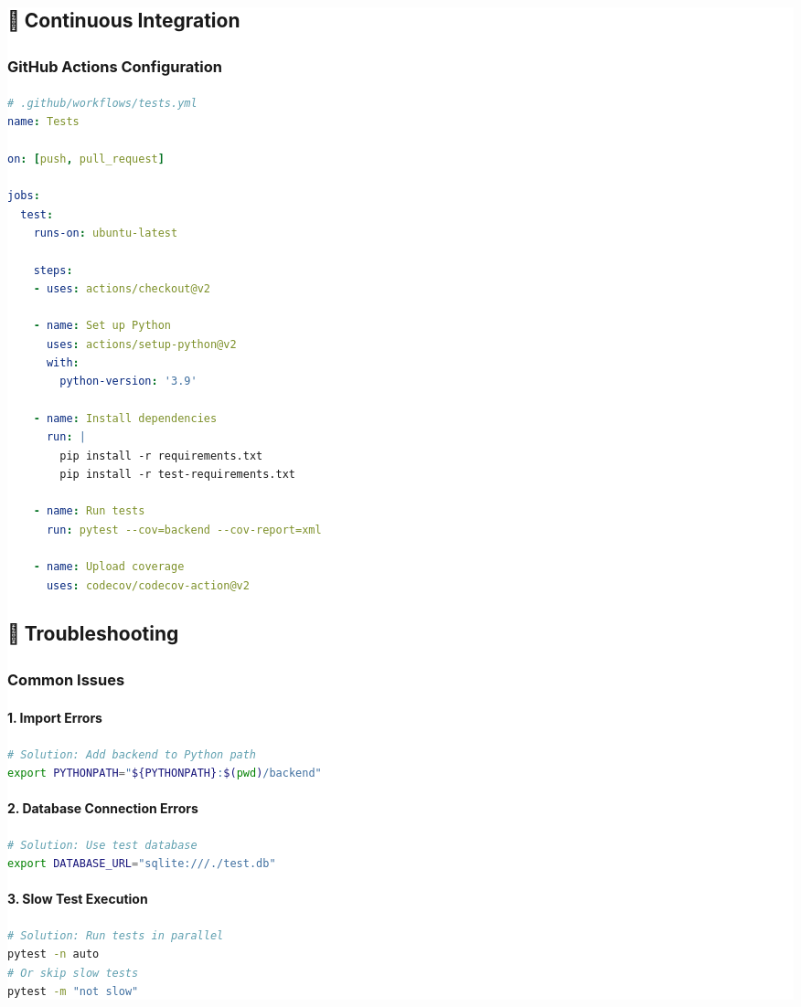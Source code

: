 ## 🔄 Continuous Integration

### GitHub Actions Configuration

```yaml
# .github/workflows/tests.yml
name: Tests

on: [push, pull_request]

jobs:
  test:
    runs-on: ubuntu-latest
    
    steps:
    - uses: actions/checkout@v2
    
    - name: Set up Python
      uses: actions/setup-python@v2
      with:
        python-version: '3.9'
    
    - name: Install dependencies
      run: |
        pip install -r requirements.txt
        pip install -r test-requirements.txt
    
    - name: Run tests
      run: pytest --cov=backend --cov-report=xml
    
    - name: Upload coverage
      uses: codecov/codecov-action@v2
```

## 🐛 Troubleshooting

### Common Issues

#### 1. Import Errors
```bash
# Solution: Add backend to Python path
export PYTHONPATH="${PYTHONPATH}:$(pwd)/backend"
```

#### 2. Database Connection Errors
```bash
# Solution: Use test database
export DATABASE_URL="sqlite:///./test.db"
```

#### 3. Slow Test Execution
```bash
# Solution: Run tests in parallel
pytest -n auto
# Or skip slow tests
pytest -m "not slow"
```
